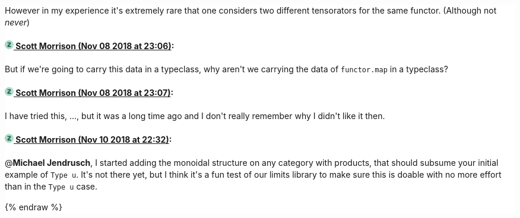 However in my experience it's extremely rare that one considers two different tensorators for the same functor. (Although not _never_)

#### [![Click to go to Zulip](../../assets/img/zulip2.png) Scott Morrison (Nov 08 2018 at 23:06)](https://leanprover.zulipchat.com/#narrow/stream/116395-maths/topic/monoidal%20categories/near/147333229):
But if we're going to carry this data in a typeclass, why aren't we carrying the data of `functor.map` in a typeclass?

#### [![Click to go to Zulip](../../assets/img/zulip2.png) Scott Morrison (Nov 08 2018 at 23:07)](https://leanprover.zulipchat.com/#narrow/stream/116395-maths/topic/monoidal%20categories/near/147333256):
I have tried this, ..., but it was a long time ago and I don't really remember why I didn't like it then.

#### [![Click to go to Zulip](../../assets/img/zulip2.png) Scott Morrison (Nov 10 2018 at 22:32)](https://leanprover.zulipchat.com/#narrow/stream/116395-maths/topic/monoidal%20categories/near/147448765):
@**Michael Jendrusch**, I started adding the monoidal structure on any category with products, that should subsume your initial example of `Type u`. It's not there yet, but I think it's a fun test of our limits library to make sure this is doable with no more effort than in the `Type u` case.


{% endraw %}
